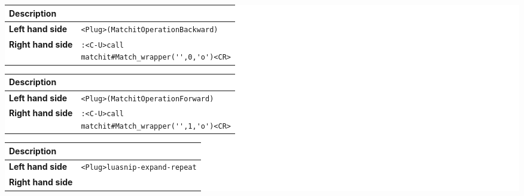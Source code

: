 | **Description** | |
| :---- | :---- |
| **Left hand side** | <code>&lt;Plug&gt;(MatchitOperationBackward)</code> |
| **Right hand side** | <code>:&lt;C-U&gt;call matchit#Match_wrapper('',0,'o')&lt;CR&gt;</code> |

| **Description** | |
| :---- | :---- |
| **Left hand side** | <code>&lt;Plug&gt;(MatchitOperationForward)</code> |
| **Right hand side** | <code>:&lt;C-U&gt;call matchit#Match_wrapper('',1,'o')&lt;CR&gt;</code> |

| **Description** | |
| :---- | :---- |
| **Left hand side** | <code>&lt;Plug&gt;luasnip-expand-repeat</code> |
| **Right hand side** | |

